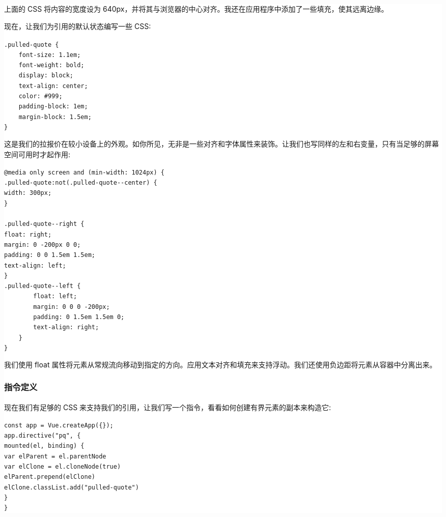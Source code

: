上面的 CSS 将内容的宽度设为 640px，并将其与浏览器的中心对齐。我还在应用程序中添加了一些填充，使其远离边缘。

现在，让我们为引用的默认状态编写一些 CSS:

```
.pulled-quote {
    font-size: 1.1em;
    font-weight: bold;
    display: block;
    text-align: center;
    color: #999;
    padding-block: 1em;
    margin-block: 1.5em;
}

```

这是我们的拉报价在较小设备上的外观。如你所见，无非是一些对齐和字体属性来装饰。让我们也写同样的左和右变量，只有当足够的屏幕空间可用时才起作用:

```
@media only screen and (min-width: 1024px) {
.pulled-quote:not(.pulled-quote--center) {
width: 300px;
}

.pulled-quote--right {
float: right;
margin: 0 -200px 0 0;
padding: 0 0 1.5em 1.5em;
text-align: left;
}
.pulled-quote--left {
        float: left;
        margin: 0 0 0 -200px;
        padding: 0 1.5em 1.5em 0;
        text-align: right;
    }
}

```

我们使用 float 属性将元素从常规流向移动到指定的方向。应用文本对齐和填充来支持浮动。我们还使用负边距将元素从容器中分离出来。

### 指令定义

现在我们有足够的 CSS 来支持我们的引用，让我们写一个指令，看看如何创建有界元素的副本来构造它:

```
const app = Vue.createApp({});
app.directive("pq", {
mounted(el, binding) {
var elParent = el.parentNode
var elClone = el.cloneNode(true)
elParent.prepend(elClone)
elClone.classList.add("pulled-quote")
}
}
```
